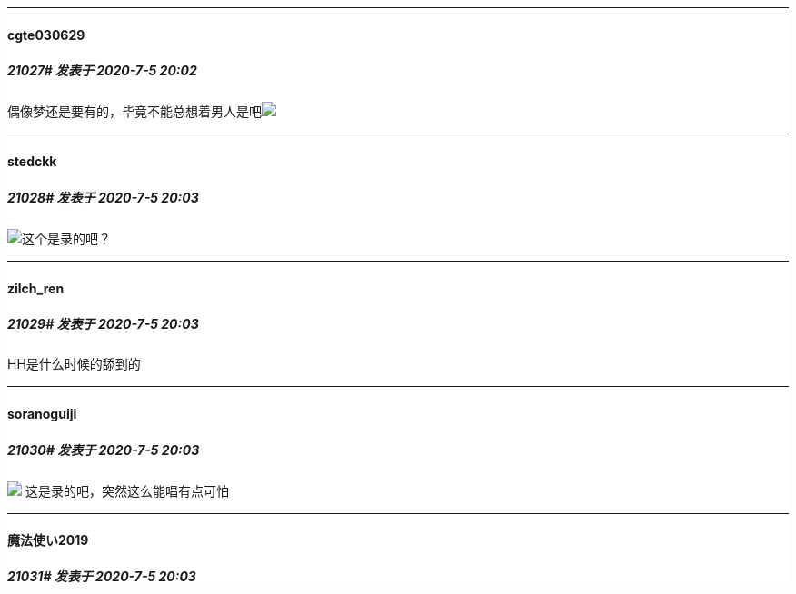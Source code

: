 


-----

####  cgte030629  
##### 21027#       发表于 2020-7-5 20:02




偶像梦还是要有的，毕竟不能总想着男人是吧<img src="https://static.saraba1st.com/image/smiley/face2017/037.png" referrerpolicy="no-referrer">







-----

####  stedckk  
##### 21028#       发表于 2020-7-5 20:03



<img src="https://static.saraba1st.com/image/smiley/face2017/095.png" referrerpolicy="no-referrer">这个是录的吧？







-----

####  zilch_ren  
##### 21029#       发表于 2020-7-5 20:03




HH是什么时候的舔到的







-----

####  soranoguiji  
##### 21030#       发表于 2020-7-5 20:03



<img src="https://static.saraba1st.com/image/smiley/face2017/174.png" referrerpolicy="no-referrer"> 这是录的吧，突然这么能唱有点可怕







-----

####  魔法使い2019  
##### 21031#       发表于 2020-7-5 20:03
